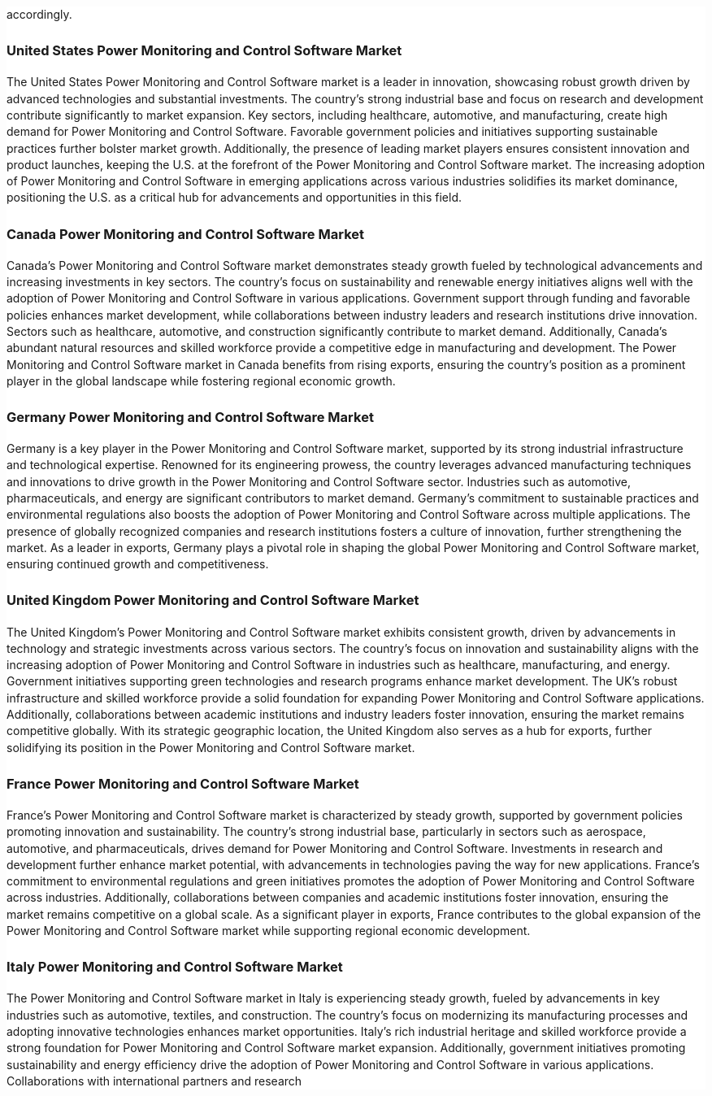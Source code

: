accordingly.</p><h3>United States Power Monitoring and Control Software Market</h3><p>The United States Power Monitoring and Control Software market is a leader in innovation, showcasing robust growth driven by advanced technologies and substantial investments. The country&rsquo;s strong industrial base and focus on research and development contribute significantly to market expansion. Key sectors, including healthcare, automotive, and manufacturing, create high demand for Power Monitoring and Control Software. Favorable government policies and initiatives supporting sustainable practices further bolster market growth. Additionally, the presence of leading market players ensures consistent innovation and product launches, keeping the U.S. at the forefront of the Power Monitoring and Control Software market. The increasing adoption of Power Monitoring and Control Software in emerging applications across various industries solidifies its market dominance, positioning the U.S. as a critical hub for advancements and opportunities in this field.</p><h3>Canada Power Monitoring and Control Software Market</h3><p>Canada&rsquo;s Power Monitoring and Control Software market demonstrates steady growth fueled by technological advancements and increasing investments in key sectors. The country&rsquo;s focus on sustainability and renewable energy initiatives aligns well with the adoption of Power Monitoring and Control Software in various applications. Government support through funding and favorable policies enhances market development, while collaborations between industry leaders and research institutions drive innovation. Sectors such as healthcare, automotive, and construction significantly contribute to market demand. Additionally, Canada&rsquo;s abundant natural resources and skilled workforce provide a competitive edge in manufacturing and development. The Power Monitoring and Control Software market in Canada benefits from rising exports, ensuring the country&rsquo;s position as a prominent player in the global landscape while fostering regional economic growth.</p><h3>Germany Power Monitoring and Control Software Market</h3><p>Germany is a key player in the Power Monitoring and Control Software market, supported by its strong industrial infrastructure and technological expertise. Renowned for its engineering prowess, the country leverages advanced manufacturing techniques and innovations to drive growth in the Power Monitoring and Control Software sector. Industries such as automotive, pharmaceuticals, and energy are significant contributors to market demand. Germany&rsquo;s commitment to sustainable practices and environmental regulations also boosts the adoption of Power Monitoring and Control Software across multiple applications. The presence of globally recognized companies and research institutions fosters a culture of innovation, further strengthening the market. As a leader in exports, Germany plays a pivotal role in shaping the global Power Monitoring and Control Software market, ensuring continued growth and competitiveness.</p><h3>United Kingdom Power Monitoring and Control Software Market</h3><p>The United Kingdom&rsquo;s Power Monitoring and Control Software market exhibits consistent growth, driven by advancements in technology and strategic investments across various sectors. The country&rsquo;s focus on innovation and sustainability aligns with the increasing adoption of Power Monitoring and Control Software in industries such as healthcare, manufacturing, and energy. Government initiatives supporting green technologies and research programs enhance market development. The UK&rsquo;s robust infrastructure and skilled workforce provide a solid foundation for expanding Power Monitoring and Control Software applications. Additionally, collaborations between academic institutions and industry leaders foster innovation, ensuring the market remains competitive globally. With its strategic geographic location, the United Kingdom also serves as a hub for exports, further solidifying its position in the Power Monitoring and Control Software market.</p><h3>France Power Monitoring and Control Software Market</h3><p>France&rsquo;s Power Monitoring and Control Software market is characterized by steady growth, supported by government policies promoting innovation and sustainability. The country&rsquo;s strong industrial base, particularly in sectors such as aerospace, automotive, and pharmaceuticals, drives demand for Power Monitoring and Control Software. Investments in research and development further enhance market potential, with advancements in technologies paving the way for new applications. France&rsquo;s commitment to environmental regulations and green initiatives promotes the adoption of Power Monitoring and Control Software across industries. Additionally, collaborations between companies and academic institutions foster innovation, ensuring the market remains competitive on a global scale. As a significant player in exports, France contributes to the global expansion of the Power Monitoring and Control Software market while supporting regional economic development.</p><h3>Italy Power Monitoring and Control Software Market</h3><p>The Power Monitoring and Control Software market in Italy is experiencing steady growth, fueled by advancements in key industries such as automotive, textiles, and construction. The country&rsquo;s focus on modernizing its manufacturing processes and adopting innovative technologies enhances market opportunities. Italy&rsquo;s rich industrial heritage and skilled workforce provide a strong foundation for Power Monitoring and Control Software market expansion. Additionally, government initiatives promoting sustainability and energy efficiency drive the adoption of Power Monitoring and Control Software in various applications. Collaborations with international partners and research